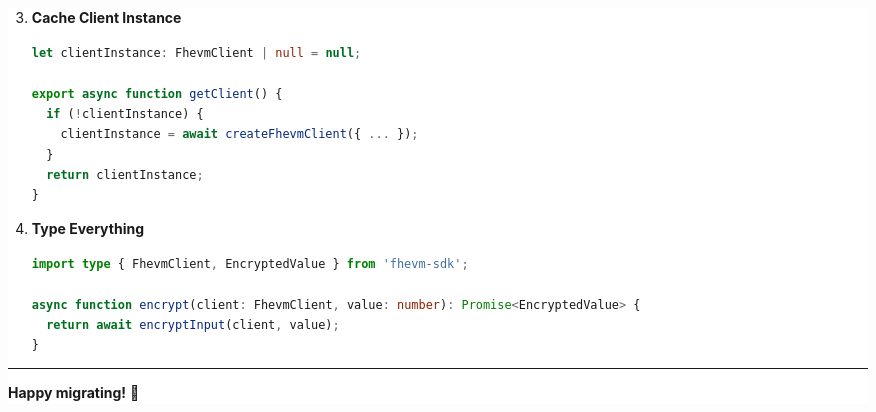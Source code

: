 3. **Cache Client Instance**
   ```typescript
   let clientInstance: FhevmClient | null = null;

   export async function getClient() {
     if (!clientInstance) {
       clientInstance = await createFhevmClient({ ... });
     }
     return clientInstance;
   }
   ```

4. **Type Everything**
   ```typescript
   import type { FhevmClient, EncryptedValue } from 'fhevm-sdk';

   async function encrypt(client: FhevmClient, value: number): Promise<EncryptedValue> {
     return await encryptInput(client, value);
   }
   ```

---

**Happy migrating!** 🚀
